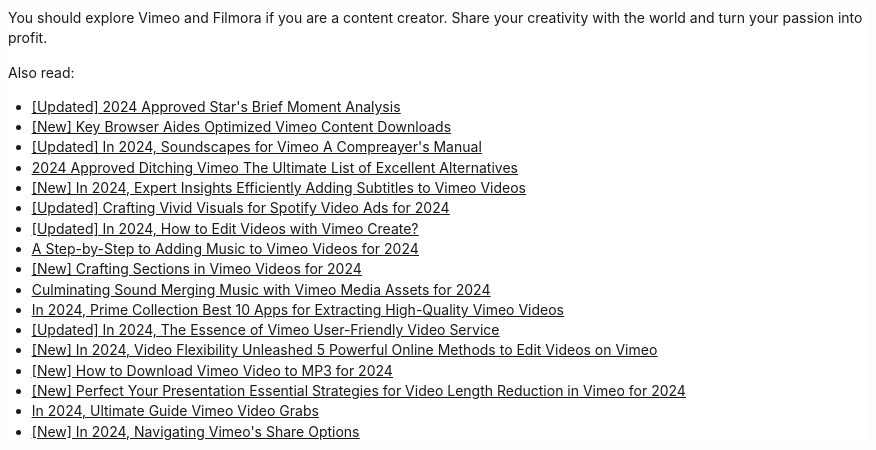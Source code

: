 You should explore Vimeo and Filmora if you are a content creator. Share your creativity with the world and turn your passion into profit.

<ins class="adsbygoogle"
     style="display:block"
     data-ad-format="autorelaxed"
     data-ad-client="ca-pub-7571918770474297"
     data-ad-slot="1223367746"></ins>

<ins class="adsbygoogle"
     style="display:block"
     data-ad-format="autorelaxed"
     data-ad-client="ca-pub-7571918770474297"
     data-ad-slot="1223367746"></ins>



<ins class="adsbygoogle"
     style="display:block"
     data-ad-client="ca-pub-7571918770474297"
     data-ad-slot="8358498916"
     data-ad-format="auto"
     data-full-width-responsive="true"></ins>

<span class="atpl-alsoreadstyle">Also read:</span>
<div><ul>
<li><a href="https://vimeo-videos.techidaily.com/updated-2024-approved-stars-brief-moment-analysis/"><u>[Updated] 2024 Approved  Star's Brief Moment Analysis</u></a></li>
<li><a href="https://vimeo-videos.techidaily.com/new-key-browser-aides-optimized-vimeo-content-downloads/"><u>[New] Key Browser Aides  Optimized Vimeo Content Downloads</u></a></li>
<li><a href="https://vimeo-videos.techidaily.com/updated-in-2024-soundscapes-for-vimeo-a-compreayers-manual/"><u>[Updated] In 2024, Soundscapes for Vimeo  A Compreayer's Manual</u></a></li>
<li><a href="https://vimeo-videos.techidaily.com/2024-approved-ditching-vimeo-the-ultimate-list-of-excellent-alternatives/"><u>2024 Approved  Ditching Vimeo  The Ultimate List of Excellent Alternatives</u></a></li>
<li><a href="https://vimeo-videos.techidaily.com/new-in-2024-expert-insights-efficiently-adding-subtitles-to-vimeo-videos/"><u>[New] In 2024, Expert Insights  Efficiently Adding Subtitles to Vimeo Videos</u></a></li>
<li><a href="https://vimeo-videos.techidaily.com/updated-crafting-vivid-visuals-for-spotify-video-ads-for-2024/"><u>[Updated] Crafting Vivid Visuals for Spotify Video Ads for 2024</u></a></li>
<li><a href="https://vimeo-videos.techidaily.com/updated-in-2024-how-to-edit-videos-with-vimeo-create/"><u>[Updated] In 2024, How to Edit Videos with Vimeo Create?</u></a></li>
<li><a href="https://vimeo-videos.techidaily.com/a-step-by-step-to-adding-music-to-vimeo-videos-for-2024/"><u>A Step-by-Step to Adding Music to Vimeo Videos for 2024</u></a></li>
<li><a href="https://vimeo-videos.techidaily.com/new-crafting-sections-in-vimeo-videos-for-2024/"><u>[New] Crafting Sections in Vimeo Videos for 2024</u></a></li>
<li><a href="https://vimeo-videos.techidaily.com/culminating-sound-merging-music-with-vimeo-media-assets-for-2024/"><u>Culminating Sound  Merging Music with Vimeo Media Assets for 2024</u></a></li>
<li><a href="https://vimeo-videos.techidaily.com/in-2024-prime-collection-best-10-apps-for-extracting-high-quality-vimeo-videos/"><u>In 2024, Prime Collection  Best 10 Apps for Extracting High-Quality Vimeo Videos</u></a></li>
<li><a href="https://vimeo-videos.techidaily.com/updated-in-2024-the-essence-of-vimeo-user-friendly-video-service/"><u>[Updated] In 2024, The Essence of Vimeo  User-Friendly Video Service</u></a></li>
<li><a href="https://vimeo-videos.techidaily.com/new-in-2024-video-flexibility-unleashed-5-powerful-online-methods-to-edit-videos-on-vimeo/"><u>[New] In 2024, Video Flexibility Unleashed  5 Powerful Online Methods to Edit Videos on Vimeo</u></a></li>
<li><a href="https://vimeo-videos.techidaily.com/new-how-to-download-vimeo-video-to-mp3-for-2024/"><u>[New] How to Download Vimeo Video to MP3 for 2024</u></a></li>
<li><a href="https://vimeo-videos.techidaily.com/new-perfect-your-presentation-essential-strategies-for-video-length-reduction-in-vimeo-for-2024/"><u>[New] Perfect Your Presentation  Essential Strategies for Video Length Reduction in Vimeo for 2024</u></a></li>
<li><a href="https://vimeo-videos.techidaily.com/in-2024-ultimate-guide-vimeo-video-grabs/"><u>In 2024, Ultimate Guide  Vimeo Video Grabs</u></a></li>
<li><a href="https://vimeo-videos.techidaily.com/new-in-2024-navigating-vimeos-share-options/"><u>[New] In 2024, Navigating Vimeo's Share Options</u></a></li>